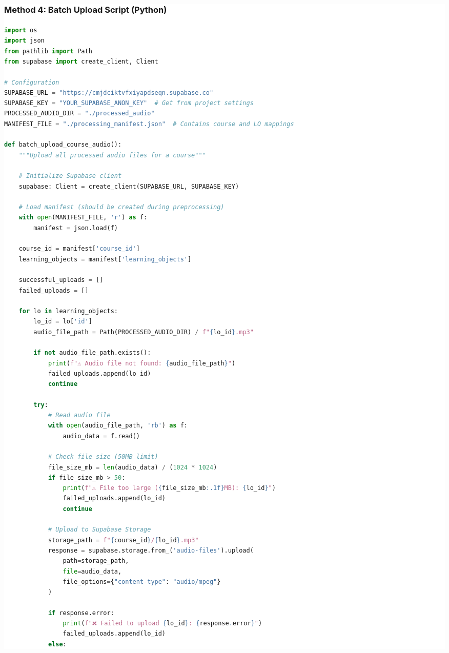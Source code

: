 ### Method 4: Batch Upload Script (Python)

```python
import os
import json
from pathlib import Path
from supabase import create_client, Client

# Configuration
SUPABASE_URL = "https://cmjdciktvfxiyapdseqn.supabase.co"
SUPABASE_KEY = "YOUR_SUPABASE_ANON_KEY"  # Get from project settings
PROCESSED_AUDIO_DIR = "./processed_audio"
MANIFEST_FILE = "./processing_manifest.json"  # Contains course and LO mappings

def batch_upload_course_audio():
    """Upload all processed audio files for a course"""

    # Initialize Supabase client
    supabase: Client = create_client(SUPABASE_URL, SUPABASE_KEY)

    # Load manifest (should be created during preprocessing)
    with open(MANIFEST_FILE, 'r') as f:
        manifest = json.load(f)

    course_id = manifest['course_id']
    learning_objects = manifest['learning_objects']

    successful_uploads = []
    failed_uploads = []

    for lo in learning_objects:
        lo_id = lo['id']
        audio_file_path = Path(PROCESSED_AUDIO_DIR) / f"{lo_id}.mp3"

        if not audio_file_path.exists():
            print(f"⚠️ Audio file not found: {audio_file_path}")
            failed_uploads.append(lo_id)
            continue

        try:
            # Read audio file
            with open(audio_file_path, 'rb') as f:
                audio_data = f.read()

            # Check file size (50MB limit)
            file_size_mb = len(audio_data) / (1024 * 1024)
            if file_size_mb > 50:
                print(f"⚠️ File too large ({file_size_mb:.1f}MB): {lo_id}")
                failed_uploads.append(lo_id)
                continue

            # Upload to Supabase Storage
            storage_path = f"{course_id}/{lo_id}.mp3"
            response = supabase.storage.from_('audio-files').upload(
                path=storage_path,
                file=audio_data,
                file_options={"content-type": "audio/mpeg"}
            )

            if response.error:
                print(f"❌ Failed to upload {lo_id}: {response.error}")
                failed_uploads.append(lo_id)
            else:
```